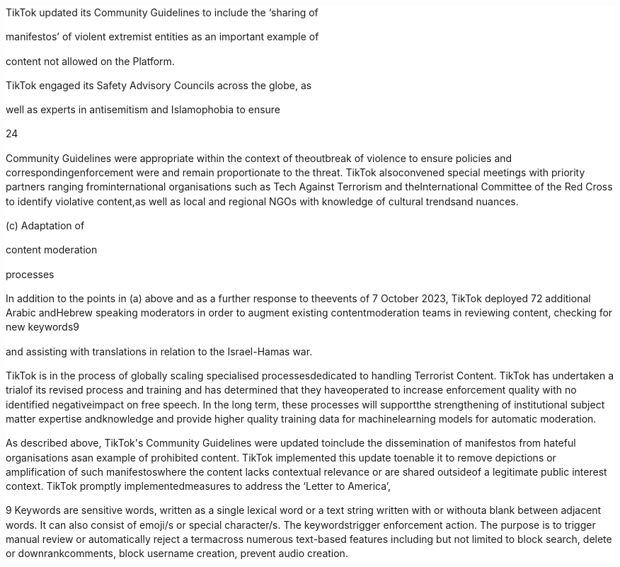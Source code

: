 

TikTok updated its Community Guidelines to include the ‘sharing of

manifestos’ of violent extremist entities as an important example of

content not allowed on the Platform.



TikTok engaged its Safety Advisory Councils across the globe, as

well as experts in antisemitism and Islamophobia to ensure



24

Community Guidelines were appropriate within the context of theoutbreak of violence to ensure policies and correspondingenforcement were and remain proportionate to the threat. TikTok alsoconvened special meetings with priority partners ranging frominternational organisations such as Tech Against Terrorism and theInternational Committee of the Red Cross to identify violative content,as well as local and regional NGOs with knowledge of cultural trendsand nuances.



(c) Adaptation of

content moderation

processes



In addition to the points in (a) above and as a further response to theevents of 7 October 2023, TikTok deployed 72 additional Arabic andHebrew speaking moderators in order to augment existing contentmoderation teams in reviewing content, checking for new keywords9

and assisting with translations in relation to the Israel-Hamas war.



TikTok is in the process of globally scaling specialised processesdedicated to handling Terrorist Content. TikTok has undertaken a trialof its revised process and training and has determined that they haveoperated to increase enforcement quality with no identified negativeimpact on free speech. In the long term, these processes will supportthe strengthening of institutional subject matter expertise andknowledge and provide higher quality training data for machinelearning models for automatic moderation.



As described above, TikTok's Community Guidelines were updated toinclude the dissemination of manifestos from hateful organisations asan example of prohibited content. TikTok implemented this update toenable it to remove depictions or amplification of such manifestoswhere the content lacks contextual relevance or are shared outsideof a legitimate public interest context. TikTok promptly implementedmeasures to address the ‘Letter to America’,



9 Keywords are sensitive words, written as a single lexical word or a text string written with or withouta blank between adjacent words. It can also consist of emoji/s or special character/s. The keywordstrigger enforcement action. The purpose is to trigger manual review or automatically reject a termacross numerous text-based features including but not limited to block search, delete or downrankcomments, block username creation, prevent audio creation.
